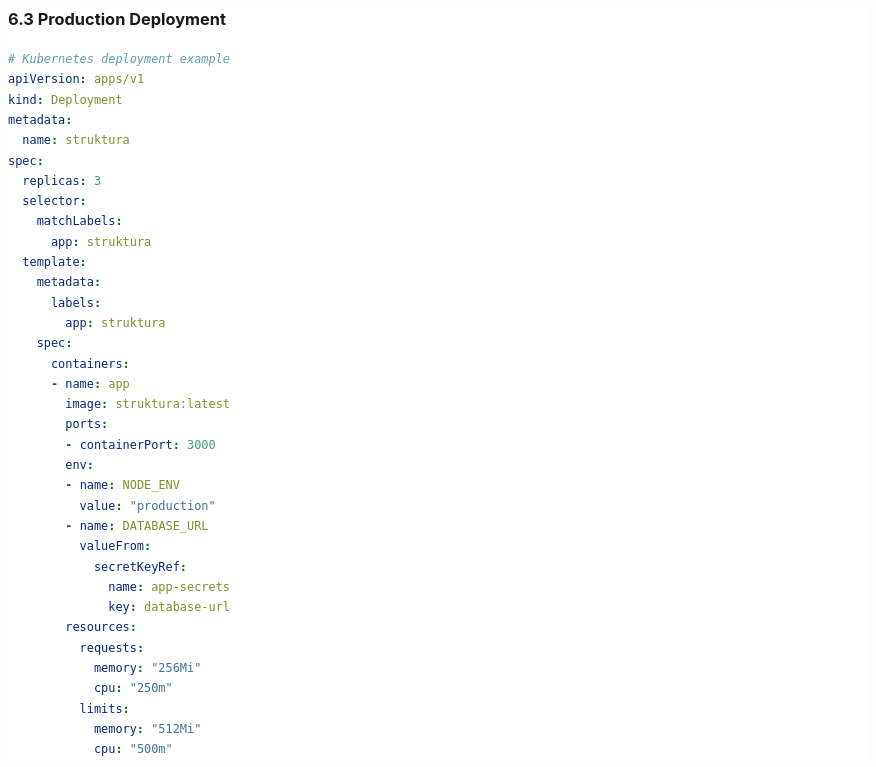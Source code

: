 ### 6.3 Production Deployment

```yaml
# Kubernetes deployment example
apiVersion: apps/v1
kind: Deployment
metadata:
  name: struktura
spec:
  replicas: 3
  selector:
    matchLabels:
      app: struktura
  template:
    metadata:
      labels:
        app: struktura
    spec:
      containers:
      - name: app
        image: struktura:latest
        ports:
        - containerPort: 3000
        env:
        - name: NODE_ENV
          value: "production"
        - name: DATABASE_URL
          valueFrom:
            secretKeyRef:
              name: app-secrets
              key: database-url
        resources:
          requests:
            memory: "256Mi"
            cpu: "250m"
          limits:
            memory: "512Mi"
            cpu: "500m"
```